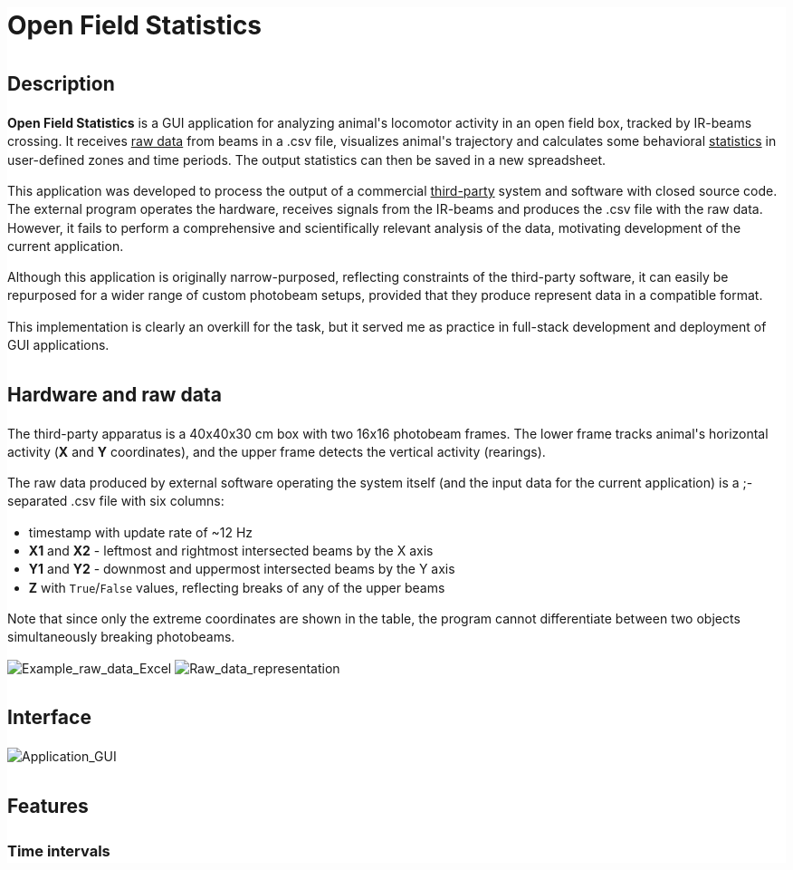 # Open Field Statistics

## Description

**Open Field Statistics** is a GUI application for analyzing animal's locomotor activity in an open field box, tracked by IR-beams crossing. It receives [raw data](#raw-data) from beams in a .csv file, visualizes animal's trajectory and calculates some behavioral [statistics](#features) in user-defined zones and time periods. The output statistics can then be saved in a new spreadsheet.

This application was developed to process the output of a commercial [third-party](http://new.novatorlab.ru/en/) system and software with closed source code. The external program operates the hardware, receives signals from the IR-beams and produces the .csv file with the raw data. However, it fails to perform a comprehensive and scientifically relevant analysis of the data, motivating development of the current application.

Although this application is originally narrow-purposed, reflecting constraints of the third-party software, it can easily be repurposed for a wider range of custom photobeam setups, provided that they produce represent data in a compatible format.

This implementation is clearly an overkill for the task, but it served me as practice in full-stack development and deployment of GUI applications. 

## Hardware and raw data

The third-party apparatus is a 40x40x30 cm box with two 16x16 photobeam frames. The lower frame tracks animal's horizontal activity (**X** and **Y** coordinates), and the upper frame detects the vertical activity (rearings). 

The raw data produced by external software operating the system itself (and the input data for the current application) is a ;-separated .csv file with six columns:

- timestamp with update rate of ~12 Hz
- **X1** and **X2** - leftmost and rightmost intersected beams by the X axis
- **Y1** and **Y2** - downmost and uppermost intersected beams by the Y axis
- **Z** with ```True```/```False``` values, reflecting breaks of any of the upper beams

Note that since only the extreme coordinates are shown in the table, the program cannot differentiate between two objects simultaneously breaking photobeams.

<img height="370" align="top" alt="Example_raw_data_Excel" src="https://github.com/ArseniyPelevin/open-field-statistics/assets/106020155/afbc167b-7869-4ba3-bcd9-2552b0648a9d" >
<img height="370" align="top" alt="Raw_data_representation" src="https://github.com/ArseniyPelevin/open-field-statistics/assets/106020155/e4a9a91e-e305-4d1b-b5e3-d28a89b5339e">

## Interface

<img width="710" alt="Application_GUI" src="https://github.com/ArseniyPelevin/open-field-statistics/assets/106020155/1f9e1bc3-ea6d-441e-84bd-00657ee9cb34">

## Features

### Time intervals
